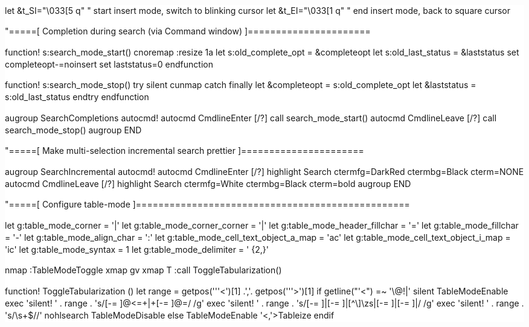 let &t_SI="\033[5 q" " start insert mode, switch to blinking cursor
let &t_EI="\033[1 q" " end insert mode, back to square cursor


"=====[ Completion during search (via Command window) ]======================

function! s:search_mode_start()
    cnoremap <tab> <c-f>:resize 1<CR>a<c-n>
    let s:old_complete_opt = &completeopt
    let s:old_last_status = &laststatus
    set completeopt-=noinsert
    set laststatus=0
endfunction

function! s:search_mode_stop()
    try
        silent cunmap <tab>
    catch
    finally
        let &completeopt = s:old_complete_opt
        let &laststatus  = s:old_last_status
    endtry
endfunction

augroup SearchCompletions
    autocmd!
    autocmd CmdlineEnter [/\?] call <SID>search_mode_start()
    autocmd CmdlineLeave [/\?] call <SID>search_mode_stop()
augroup END


"=====[ Make multi-selection incremental search prettier ]======================

augroup SearchIncremental
    autocmd!
    autocmd CmdlineEnter [/\?]   highlight  Search  ctermfg=DarkRed   ctermbg=Black cterm=NONE
    autocmd CmdlineLeave [/\?]   highlight  Search  ctermfg=White ctermbg=Black cterm=bold
augroup END


"=====[ Configure table-mode ]=================================================

let g:table_mode_corner                 = '|'
let g:table_mode_corner_corner          = '|'
let g:table_mode_header_fillchar        = '='
let g:table_mode_fillchar               = '-'
let g:table_mode_align_char             = ':'
let g:table_mode_cell_text_object_a_map = 'ac'
let g:table_mode_cell_text_object_i_map = 'ic'
let g:table_mode_syntax                 = 1
let g:table_mode_delimiter              = ' \{2,}'

nmap <TAB> :TableModeToggle<CR>
xmap <TAB> <ESC><TAB>gv
xmap <silent> T :<C-U>call ToggleTabularization()<CR>

function! ToggleTabularization ()
    let range = getpos('''<')[1] .','. getpos('''>')[1]
    if getline("'<") =~ '\\\@!|'
        silent TableModeEnable
        exec 'silent! ' . range . 's/[-= ]\@<=+\|+[-= ]\@=/  /g'
        exec 'silent! ' . range . 's/[-= ]|[-= ]\|[^\\]\zs|[-= ]\|[-= ]|/  /g'
        exec 'silent! ' . range . 's/\s\+$//'
        nohlsearch
        TableModeDisable
    else
        TableModeEnable
        '<,'>Tableize
    endif